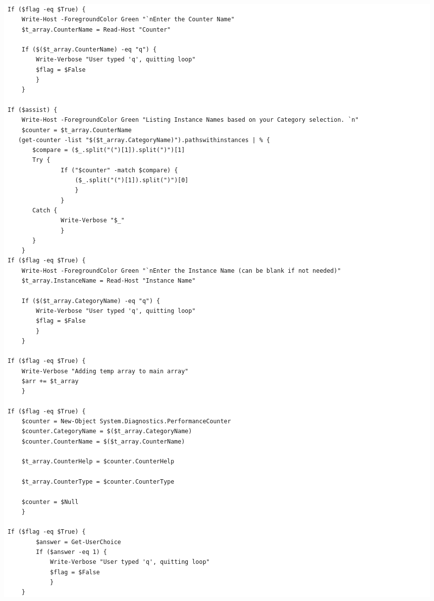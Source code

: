      If ($flag -eq $True) {
         Write-Host -ForegroundColor Green "`nEnter the Counter Name"
         $t_array.CounterName = Read-Host "Counter"
         
         If ($($t_array.CounterName) -eq "q") {
             Write-Verbose "User typed 'q', quitting loop"
             $flag = $False
             }        
         }
     
     If ($assist) {
         Write-Host -ForegroundColor Green "Listing Instance Names based on your Category selection. `n"
         $counter = $t_array.CounterName
 		(get-counter -list "$($t_array.CategoryName)").pathswithinstances | % {
 			$compare = ($_.split("(")[1]).split(")")[1]
 			Try {
 					If ("$counter" -match $compare) {
 						($_.split("(")[1]).split(")")[0]
 						}
 					}
 			Catch {
 					Write-Verbose "$_"
 					}
 			}
         }        
     If ($flag -eq $True) {
         Write-Host -ForegroundColor Green "`nEnter the Instance Name (can be blank if not needed)"
         $t_array.InstanceName = Read-Host "Instance Name"
         
         If ($($t_array.CategoryName) -eq "q") {
             Write-Verbose "User typed 'q', quitting loop"
             $flag = $False
             }        
         }
     
     If ($flag -eq $True) {
         Write-Verbose "Adding temp array to main array"
         $arr += $t_array
         }
         
     If ($flag -eq $True) {
         $counter = New-Object System.Diagnostics.PerformanceCounter
         $counter.CategoryName = $($t_array.CategoryName)
         $counter.CounterName = $($t_array.CounterName)
         
         $t_array.CounterHelp = $counter.CounterHelp
         
         $t_array.CounterType = $counter.CounterType
         
         $counter = $Null
         }
            
     If ($flag -eq $True) {
             $answer = Get-UserChoice
             If ($answer -eq 1) {
                 Write-Verbose "User typed 'q', quitting loop"
                 $flag = $False
                 }
         }
 